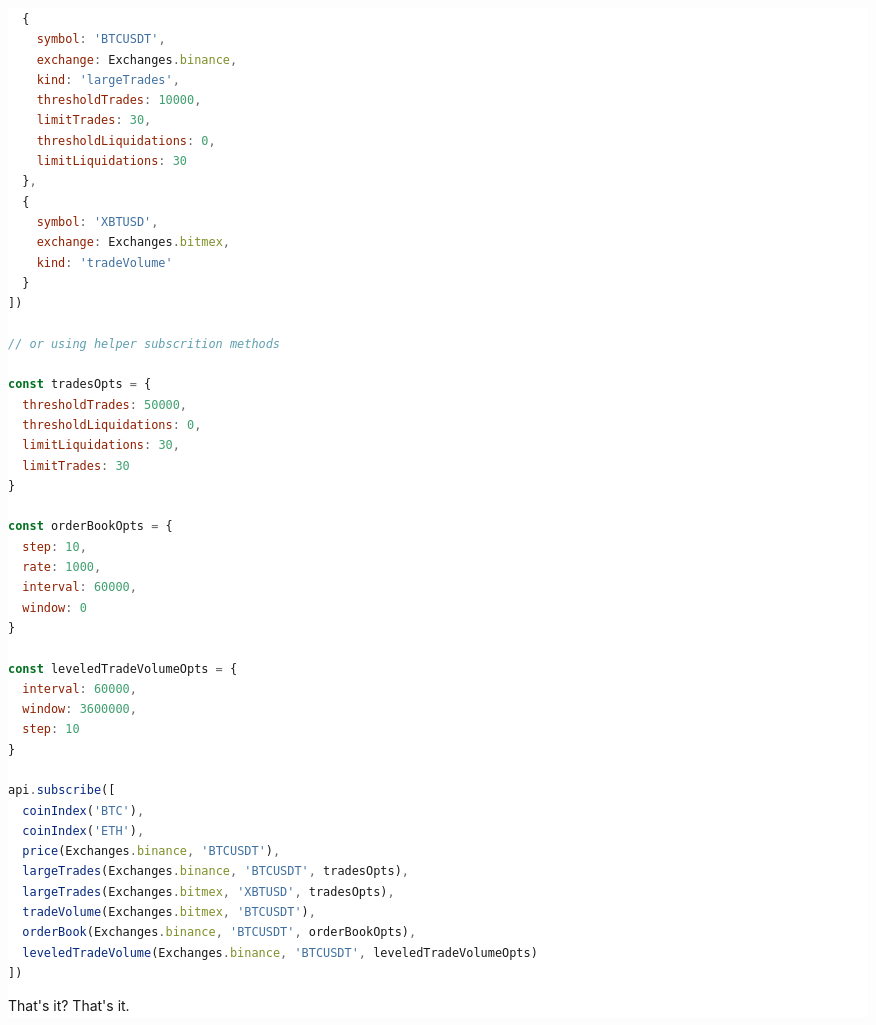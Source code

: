```js
  {
    symbol: 'BTCUSDT',
    exchange: Exchanges.binance,
    kind: 'largeTrades',
    thresholdTrades: 10000,
    limitTrades: 30,
    thresholdLiquidations: 0,
    limitLiquidations: 30
  },
  {
    symbol: 'XBTUSD',
    exchange: Exchanges.bitmex,
    kind: 'tradeVolume'
  }
])

// or using helper subscrition methods

const tradesOpts = {
  thresholdTrades: 50000,
  thresholdLiquidations: 0,
  limitLiquidations: 30,
  limitTrades: 30
}

const orderBookOpts = {
  step: 10,
  rate: 1000,
  interval: 60000,
  window: 0
}

const leveledTradeVolumeOpts = {
  interval: 60000,
  window: 3600000,
  step: 10
}

api.subscribe([
  coinIndex('BTC'),
  coinIndex('ETH'),
  price(Exchanges.binance, 'BTCUSDT'),
  largeTrades(Exchanges.binance, 'BTCUSDT', tradesOpts),
  largeTrades(Exchanges.bitmex, 'XBTUSD', tradesOpts),
  tradeVolume(Exchanges.bitmex, 'BTCUSDT'),
  orderBook(Exchanges.binance, 'BTCUSDT', orderBookOpts),
  leveledTradeVolume(Exchanges.binance, 'BTCUSDT', leveledTradeVolumeOpts)
])
```

That's it? That's it.
